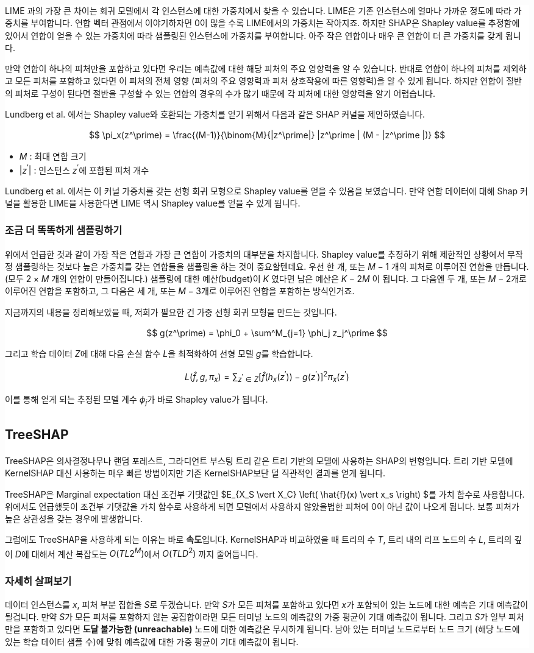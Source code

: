 LIME 과의 가장 큰 차이는 회귀 모델에서 각 인스턴스에 대한 가중치에서 찾을 수 있습니다. LIME은 기존 인스턴스에 얼마나 가까운 정도에 따라 가중치를 부여합니다. 연합 벡터 관점에서 이야기하자면 0이 많을 수록 LIME에서의 가중치는 작아지죠. 하지만 SHAP은 Shapley value를 추정함에 있어서 연합이 얻을 수 있는 가중치에 따라 샘플링된 인스턴스에 가중치를 부여합니다. 아주 작은 연합이나 매우 큰 연합이 더 큰 가중치를 갖게 됩니다.

만약 연합이 하나의 피처만을 포함하고 있다면 우리는 예측값에 대한 해당 피처의 주요 영향력을 알 수 있습니다. 반대로 연합이 하나의 피처를 제외하고 모든 피처를 포함하고 있다면 이 피처의 전체 영향 (피처의 주요 영향력과 피처 상호작용에 따른 영향력)을 알 수 있게 됩니다. 하지만 연합이 절반의 피처로 구성이 된다면 절반을 구성할 수 있는 연합의 경우의 수가 많기 때문에 각 피처에 대한 영향력을 알기 어렵습니다.

Lundberg et al. 에서는 Shapley value와 호환되는 가중치를 얻기 위해서 다음과 같은 SHAP 커널을 제안하였습니다.

$$
\pi_x(z^\prime) = \frac{(M-1)}{\binom{M}{|z^\prime|} |z^\prime | (M - |z^\prime |)}
$$

-   $M$ : 최대 연합 크기
-   $\lvert z^\prime \rvert$ : 인스턴스 $z^\prime$에 포함된 피처 개수

Lundberg et al. 에서는 이 커널 가중치를 갖는 선형 회귀 모형으로 Shapley value를 얻을 수 있음을 보였습니다. 만약 연합 데이터에 대해 Shap 커널을 활용한 LIME을 사용한다면 LIME 역시 Shapley value를 얻을 수 있게 됩니다.

### 조금 더 똑똑하게 샘플링하기

위에서 언급한 것과 같이 가장 작은 연합과 가장 큰 연합이 가중치의 대부분을 차지합니다. Shapley value를 추정하기 위해 제한적인 상황에서 무작정 샘플링하는 것보다 높은 가중치를 갖는 연합들을 샘플링을 하는 것이 중요할텐데요. 우선 한 개, 또는 $M-1$ 개의 피처로 이루어진 연합을 만듭니다. (모두 $2 \times M$ 개의 연합이 만들어집니다.) 샘플링에 대한 예산(budget)이 $K$ 였다면 남은 예산은 $K-2M$ 이 됩니다. 그 다음엔 두 개, 또는 $M-2$개로 이루어진 연합을 포함하고, 그 다음은 세 개, 또는 $M-3$개로 이루어진 연합을 포함하는 방식인거죠. 

지금까지의 내용을 정리해보았을 때, 저희가 필요한 건 가중 선형 회귀 모형을 만드는 것입니다.

$$
g(z^\prime) = \phi_0 + \sum^M_{j=1} \phi_j z_j^\prime
$$

그리고 학습 데이터 $Z$에 대해 다음 손실 함수 $L$을 최적화하여 선형 모델 $g$를 학습합니다.

$$
L(\hat{f}, g, \pi_x) = \sum_{z^\prime \in Z} \left[ \hat{f}(h_x(z^\prime)) - g(z^\prime) \right]^2 \pi_x(z^\prime)
$$

이를 통해 얻게 되는 추정된 모델 계수 $\phi_j$가 바로 Shapley value가 됩니다. 

## TreeSHAP

TreeSHAP은 의사결정나무나 랜덤 포레스트, 그라디언트 부스팅 트리 같은 트리 기반의 모델에 사용하는 SHAP의 변형입니다. 트리 기반 모델에 KernelSHAP 대신 사용하는 매우 빠른 방법이지만 기존 KernelSHAP보단 덜 직관적인 결과를 얻게 됩니다.

TreeSHAP은 Marginal expectation 대신 조건부 기댓값인 $E_{X_S \vert X_C} \left( \hat{f}(x) \vert x_s \right) $를 가치 함수로 사용합니다. 위에서도 언급했듯이 조건부 기댓값을 가치 함수로 사용하게 되면 모델에서 사용하지 않았을법한 피처에 0이 아닌 값이 나오게 됩니다. 보통 피처가 높은 상관성을 갖는 경우에 발생합니다. 

그럼에도 TreeSHAP을 사용하게 되는 이유는 바로 **속도**입니다. KernelSHAP과 비교하였을 때 트리의 수 $T$, 트리 내의 리프 노드의 수 $L$, 트리의 깊이 $D$에 대해서 계산 복잡도는 $O(TL2^M)$에서 $O(TLD^2)$ 까지 줄어듭니다.

### 자세히 살펴보기

데이터 인스턴스를 $x$, 피처 부분 집합을 $S$로 두겠습니다. 만약 $S$가 모든 피처를 포함하고 있다면 $x$가 포함되어 있는 노드에 대한 예측은 기대 예측값이 될겁니다. 만약 $S$가 모든 피처를 포함하지 않는 공집합이라면 모든 터미널 노드의 예측값의 가중 평균이 기대 예측값이 됩니다. 그리고 $S$가 일부 피처만을 포함하고 있다면 **도달 불가능한 (unreachable)** 노드에 대한 예측값은 무시하게 됩니다. 남아 있는 터미널 노드로부터 노드 크기 (해당 노드에 있는 학습 데이터 샘플 수)에 맞춰 예측값에 대한 가중 평균이 기대 예측값이 됩니다.

